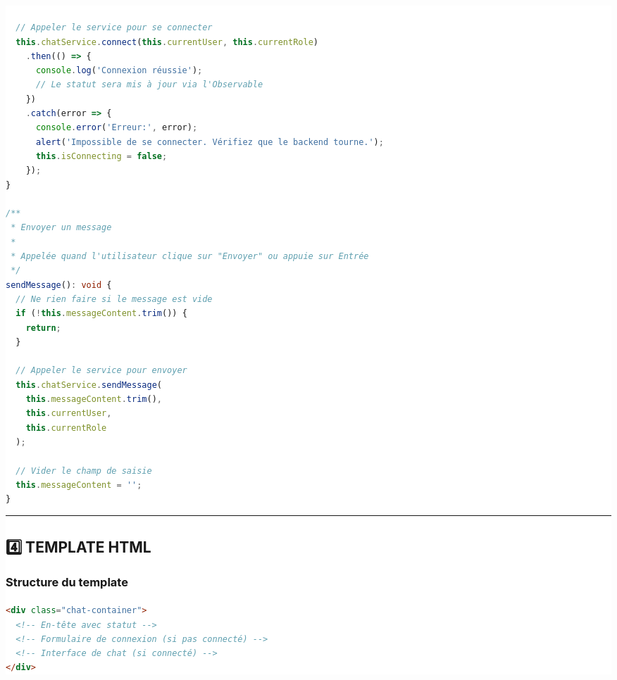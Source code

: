 ```typescript

  // Appeler le service pour se connecter
  this.chatService.connect(this.currentUser, this.currentRole)
    .then(() => {
      console.log('Connexion réussie');
      // Le statut sera mis à jour via l'Observable
    })
    .catch(error => {
      console.error('Erreur:', error);
      alert('Impossible de se connecter. Vérifiez que le backend tourne.');
      this.isConnecting = false;
    });
}

/**
 * Envoyer un message
 *
 * Appelée quand l'utilisateur clique sur "Envoyer" ou appuie sur Entrée
 */
sendMessage(): void {
  // Ne rien faire si le message est vide
  if (!this.messageContent.trim()) {
    return;
  }

  // Appeler le service pour envoyer
  this.chatService.sendMessage(
    this.messageContent.trim(),
    this.currentUser,
    this.currentRole
  );

  // Vider le champ de saisie
  this.messageContent = '';
}
```

---

## 4️⃣ TEMPLATE HTML

### Structure du template

```html
<div class="chat-container">
  <!-- En-tête avec statut -->
  <!-- Formulaire de connexion (si pas connecté) -->
  <!-- Interface de chat (si connecté) -->
</div>
```
